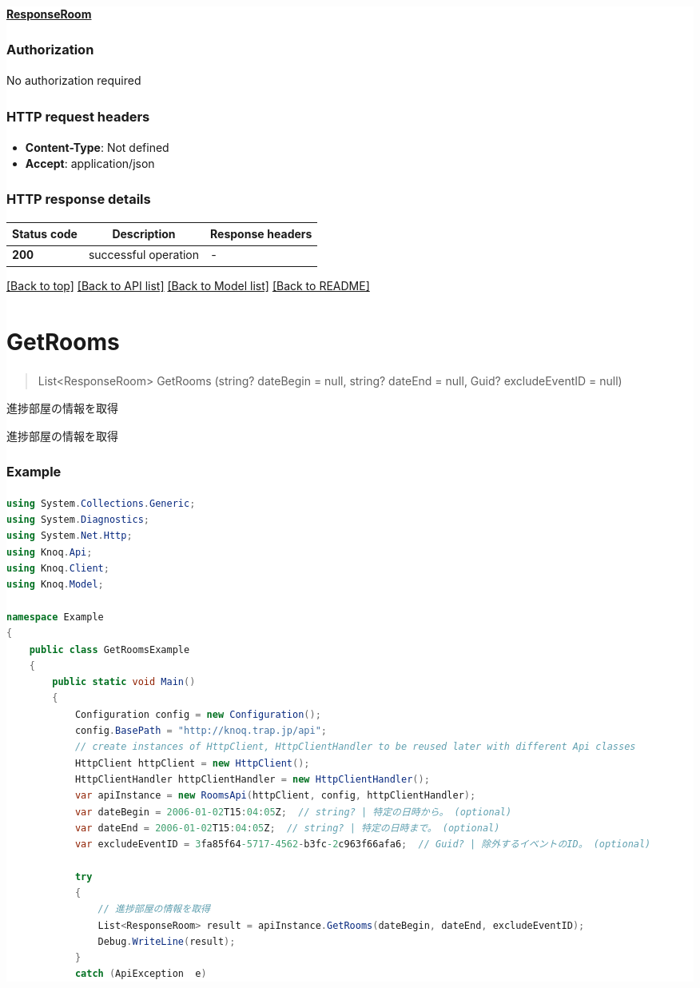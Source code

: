 [**ResponseRoom**](ResponseRoom.md)

### Authorization

No authorization required

### HTTP request headers

 - **Content-Type**: Not defined
 - **Accept**: application/json


### HTTP response details
| Status code | Description | Response headers |
|-------------|-------------|------------------|
| **200** | successful operation |  -  |

[[Back to top]](#) [[Back to API list]](../README.md#documentation-for-api-endpoints) [[Back to Model list]](../README.md#documentation-for-models) [[Back to README]](../README.md)

<a id="getrooms"></a>
# **GetRooms**
> List&lt;ResponseRoom&gt; GetRooms (string? dateBegin = null, string? dateEnd = null, Guid? excludeEventID = null)

進捗部屋の情報を取得

進捗部屋の情報を取得

### Example
```csharp
using System.Collections.Generic;
using System.Diagnostics;
using System.Net.Http;
using Knoq.Api;
using Knoq.Client;
using Knoq.Model;

namespace Example
{
    public class GetRoomsExample
    {
        public static void Main()
        {
            Configuration config = new Configuration();
            config.BasePath = "http://knoq.trap.jp/api";
            // create instances of HttpClient, HttpClientHandler to be reused later with different Api classes
            HttpClient httpClient = new HttpClient();
            HttpClientHandler httpClientHandler = new HttpClientHandler();
            var apiInstance = new RoomsApi(httpClient, config, httpClientHandler);
            var dateBegin = 2006-01-02T15:04:05Z;  // string? | 特定の日時から。 (optional) 
            var dateEnd = 2006-01-02T15:04:05Z;  // string? | 特定の日時まで。 (optional) 
            var excludeEventID = 3fa85f64-5717-4562-b3fc-2c963f66afa6;  // Guid? | 除外するイベントのID。 (optional) 

            try
            {
                // 進捗部屋の情報を取得
                List<ResponseRoom> result = apiInstance.GetRooms(dateBegin, dateEnd, excludeEventID);
                Debug.WriteLine(result);
            }
            catch (ApiException  e)
```